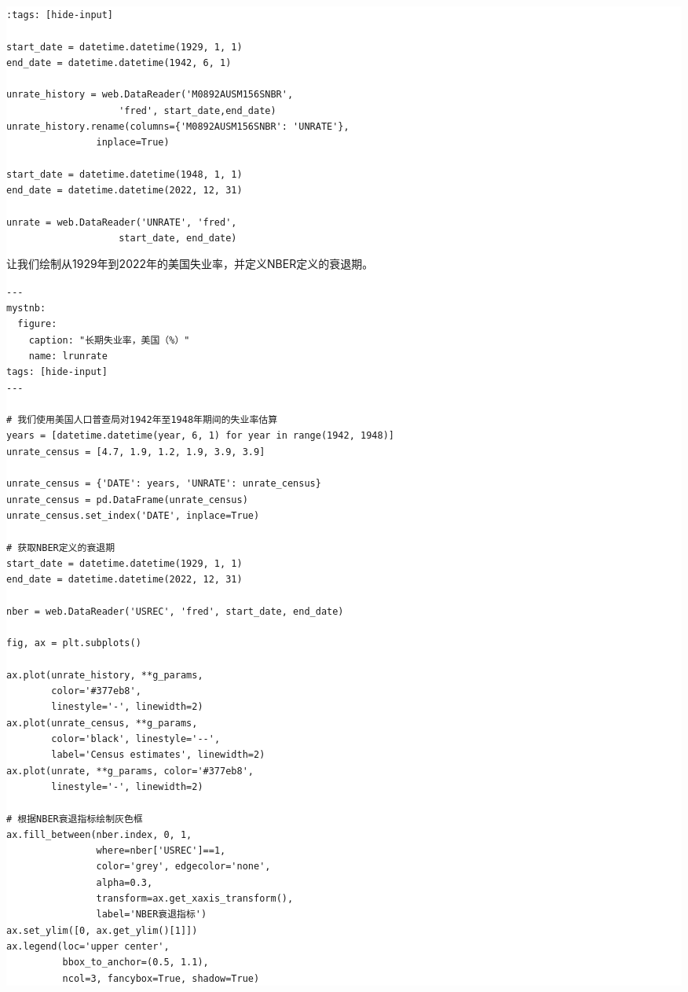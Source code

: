 ```{code-cell} ipython3
:tags: [hide-input]

start_date = datetime.datetime(1929, 1, 1)
end_date = datetime.datetime(1942, 6, 1)

unrate_history = web.DataReader('M0892AUSM156SNBR', 
                    'fred', start_date,end_date)
unrate_history.rename(columns={'M0892AUSM156SNBR': 'UNRATE'}, 
                inplace=True)

start_date = datetime.datetime(1948, 1, 1)
end_date = datetime.datetime(2022, 12, 31)

unrate = web.DataReader('UNRATE', 'fred', 
                    start_date, end_date)
```

让我们绘制从1929年到2022年的美国失业率，并定义NBER定义的衰退期。

```{code-cell} ipython3
---
mystnb:
  figure:
    caption: "长期失业率，美国（%）"
    name: lrunrate
tags: [hide-input]
---

# 我们使用美国人口普查局对1942年至1948年期间的失业率估算
years = [datetime.datetime(year, 6, 1) for year in range(1942, 1948)]
unrate_census = [4.7, 1.9, 1.2, 1.9, 3.9, 3.9]

unrate_census = {'DATE': years, 'UNRATE': unrate_census}
unrate_census = pd.DataFrame(unrate_census)
unrate_census.set_index('DATE', inplace=True)

# 获取NBER定义的衰退期
start_date = datetime.datetime(1929, 1, 1)
end_date = datetime.datetime(2022, 12, 31)

nber = web.DataReader('USREC', 'fred', start_date, end_date)

fig, ax = plt.subplots()

ax.plot(unrate_history, **g_params, 
        color='#377eb8', 
        linestyle='-', linewidth=2)
ax.plot(unrate_census, **g_params, 
        color='black', linestyle='--', 
        label='Census estimates', linewidth=2)
ax.plot(unrate, **g_params, color='#377eb8', 
        linestyle='-', linewidth=2)

# 根据NBER衰退指标绘制灰色框
ax.fill_between(nber.index, 0, 1,
                where=nber['USREC']==1, 
                color='grey', edgecolor='none',
                alpha=0.3, 
                transform=ax.get_xaxis_transform(), 
                label='NBER衰退指标')
ax.set_ylim([0, ax.get_ylim()[1]])
ax.legend(loc='upper center', 
          bbox_to_anchor=(0.5, 1.1),
          ncol=3, fancybox=True, shadow=True)
```